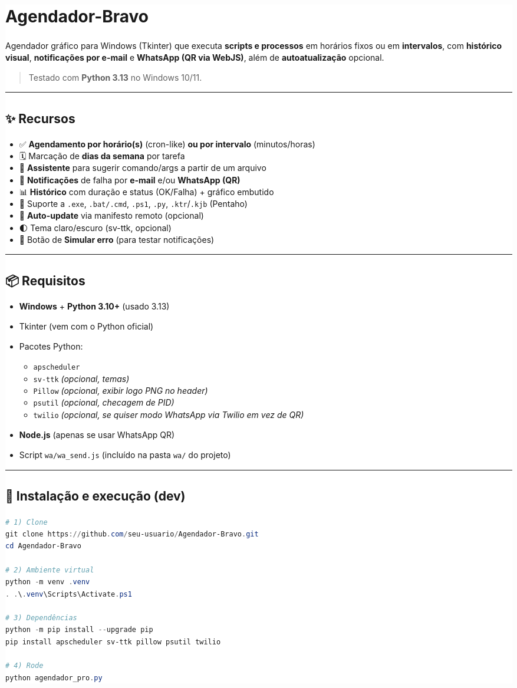 # Agendador-Bravo

Agendador gráfico para Windows (Tkinter) que executa **scripts e processos** em horários fixos ou em **intervalos**, com **histórico visual**, **notificações por e-mail** e **WhatsApp (QR via WebJS)**, além de **autoatualização** opcional.

> Testado com **Python 3.13** no Windows 10/11.

---

## ✨ Recursos

* ✅ **Agendamento por horário(s)** (cron-like) **ou por intervalo** (minutos/horas)
* 🗓️ Marcação de **dias da semana** por tarefa
* 📄 **Assistente** para sugerir comando/args a partir de um arquivo
* 📨 **Notificações** de falha por **e-mail** e/ou **WhatsApp (QR)**
* 📊 **Histórico** com duração e status (OK/Falha) + gráfico embutido
* 🧰 Suporte a `.exe`, `.bat/.cmd`, `.ps1`, `.py`, `.ktr`/`.kjb` (Pentaho)
* 🔄 **Auto-update** via manifesto remoto (opcional)
* 🌓 Tema claro/escuro (sv-ttk, opcional)
* 🧪 Botão de **Simular erro** (para testar notificações)

---

## 📦 Requisitos

* **Windows** + **Python 3.10+** (usado 3.13)

* Tkinter (vem com o Python oficial)

* Pacotes Python:

  * `apscheduler`
  * `sv-ttk` *(opcional, temas)*
  * `Pillow` *(opcional, exibir logo PNG no header)*
  * `psutil` *(opcional, checagem de PID)*
  * `twilio` *(opcional, se quiser modo WhatsApp via Twilio em vez de QR)*

* **Node.js** (apenas se usar WhatsApp QR)

* Script `wa/wa_send.js` (incluído na pasta `wa/` do projeto)

---

## 🚀 Instalação e execução (dev)

```powershell
# 1) Clone
git clone https://github.com/seu-usuario/Agendador-Bravo.git
cd Agendador-Bravo

# 2) Ambiente virtual
python -m venv .venv
. .\.venv\Scripts\Activate.ps1

# 3) Dependências
python -m pip install --upgrade pip
pip install apscheduler sv-ttk pillow psutil twilio

# 4) Rode
python agendador_pro.py
```
